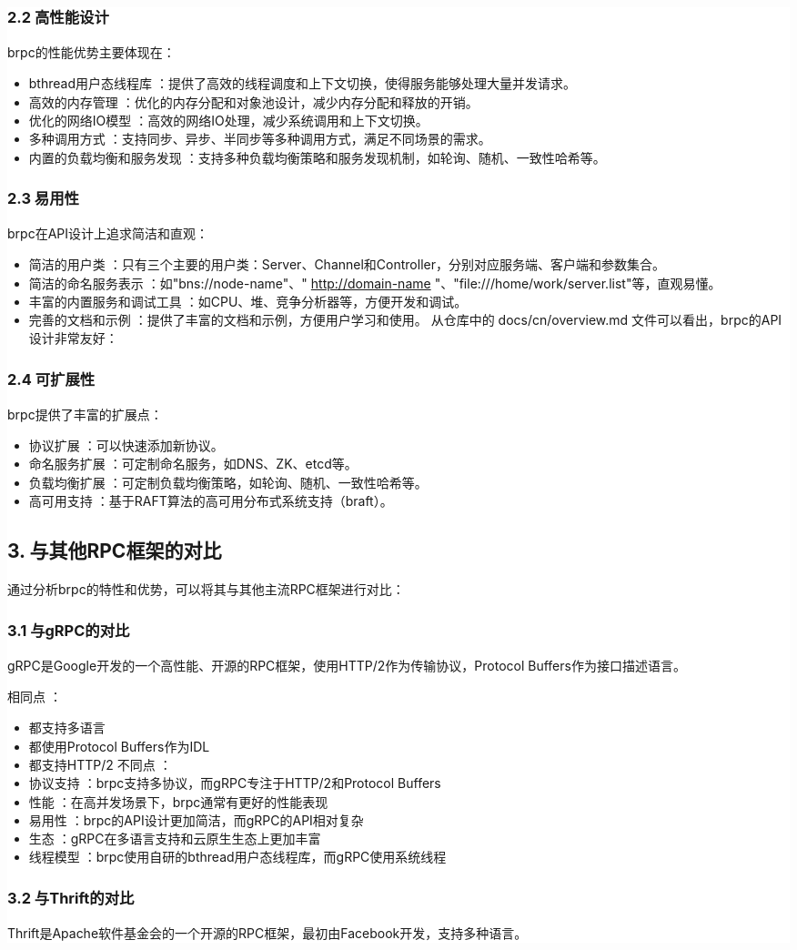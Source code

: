 ### 2.2 高性能设计

brpc的性能优势主要体现在：

- bthread用户态线程库 ：提供了高效的线程调度和上下文切换，使得服务能够处理大量并发请求。
- 高效的内存管理 ：优化的内存分配和对象池设计，减少内存分配和释放的开销。
- 优化的网络IO模型 ：高效的网络IO处理，减少系统调用和上下文切换。
- 多种调用方式 ：支持同步、异步、半同步等多种调用方式，满足不同场景的需求。
- 内置的负载均衡和服务发现 ：支持多种负载均衡策略和服务发现机制，如轮询、随机、一致性哈希等。

### 2.3 易用性

brpc在API设计上追求简洁和直观：

- 简洁的用户类 ：只有三个主要的用户类：Server、Channel和Controller，分别对应服务端、客户端和参数集合。
- 简洁的命名服务表示 ：如"bns://node-name"、" [http://domain-name](http://domain-name/) "、"file:///home/work/server.list"等，直观易懂。
- 丰富的内置服务和调试工具 ：如CPU、堆、竞争分析器等，方便开发和调试。
- 完善的文档和示例 ：提供了丰富的文档和示例，方便用户学习和使用。
从仓库中的 docs/cn/overview.md 文件可以看出，brpc的API设计非常友好：

### 2.4 可扩展性

brpc提供了丰富的扩展点：

- 协议扩展 ：可以快速添加新协议。
- 命名服务扩展 ：可定制命名服务，如DNS、ZK、etcd等。
- 负载均衡扩展 ：可定制负载均衡策略，如轮询、随机、一致性哈希等。
- 高可用支持 ：基于RAFT算法的高可用分布式系统支持（braft）。

## 3. 与其他RPC框架的对比

通过分析brpc的特性和优势，可以将其与其他主流RPC框架进行对比：

### 3.1 与gRPC的对比

gRPC是Google开发的一个高性能、开源的RPC框架，使用HTTP/2作为传输协议，Protocol Buffers作为接口描述语言。

相同点 ：

- 都支持多语言
- 都使用Protocol Buffers作为IDL
- 都支持HTTP/2
不同点 ：
- 协议支持 ：brpc支持多协议，而gRPC专注于HTTP/2和Protocol Buffers
- 性能 ：在高并发场景下，brpc通常有更好的性能表现
- 易用性 ：brpc的API设计更加简洁，而gRPC的API相对复杂
- 生态 ：gRPC在多语言支持和云原生生态上更加丰富
- 线程模型 ：brpc使用自研的bthread用户态线程库，而gRPC使用系统线程

### 3.2 与Thrift的对比

Thrift是Apache软件基金会的一个开源的RPC框架，最初由Facebook开发，支持多种语言。
